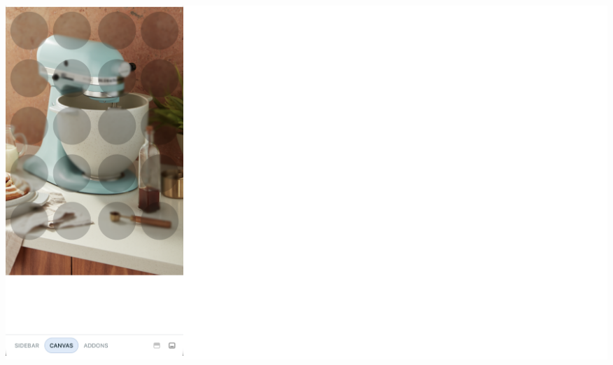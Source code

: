 <img height="500" alt="multiple-blurs-in-a-single-element-story" src="multiple-blurs-in-a-single-element-story.png">
